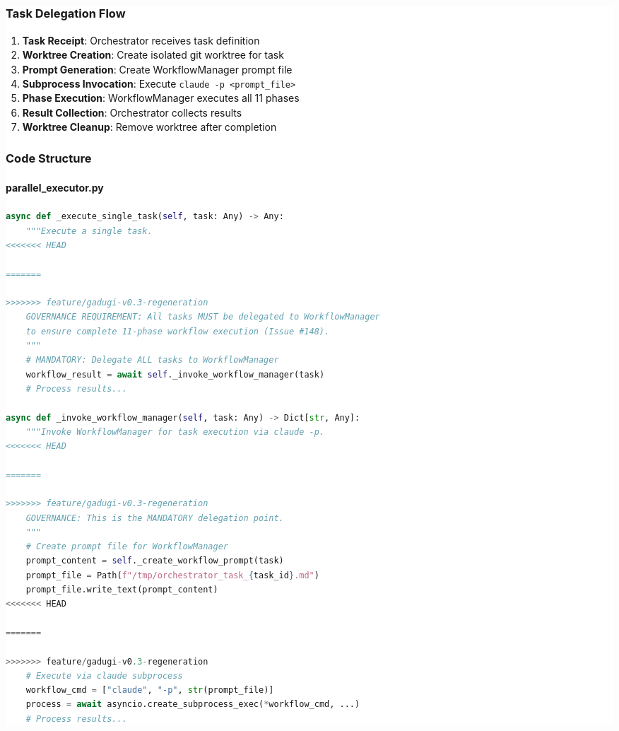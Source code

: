 ### Task Delegation Flow

1. **Task Receipt**: Orchestrator receives task definition
2. **Worktree Creation**: Create isolated git worktree for task
3. **Prompt Generation**: Create WorkflowManager prompt file
4. **Subprocess Invocation**: Execute `claude -p <prompt_file>`
5. **Phase Execution**: WorkflowManager executes all 11 phases
6. **Result Collection**: Orchestrator collects results
7. **Worktree Cleanup**: Remove worktree after completion

### Code Structure

#### parallel_executor.py

```python
async def _execute_single_task(self, task: Any) -> Any:
    """Execute a single task.
<<<<<<< HEAD

=======
    
>>>>>>> feature/gadugi-v0.3-regeneration
    GOVERNANCE REQUIREMENT: All tasks MUST be delegated to WorkflowManager
    to ensure complete 11-phase workflow execution (Issue #148).
    """
    # MANDATORY: Delegate ALL tasks to WorkflowManager
    workflow_result = await self._invoke_workflow_manager(task)
    # Process results...

async def _invoke_workflow_manager(self, task: Any) -> Dict[str, Any]:
    """Invoke WorkflowManager for task execution via claude -p.
<<<<<<< HEAD

=======
    
>>>>>>> feature/gadugi-v0.3-regeneration
    GOVERNANCE: This is the MANDATORY delegation point.
    """
    # Create prompt file for WorkflowManager
    prompt_content = self._create_workflow_prompt(task)
    prompt_file = Path(f"/tmp/orchestrator_task_{task_id}.md")
    prompt_file.write_text(prompt_content)
<<<<<<< HEAD

=======
    
>>>>>>> feature/gadugi-v0.3-regeneration
    # Execute via claude subprocess
    workflow_cmd = ["claude", "-p", str(prompt_file)]
    process = await asyncio.create_subprocess_exec(*workflow_cmd, ...)
    # Process results...
```
